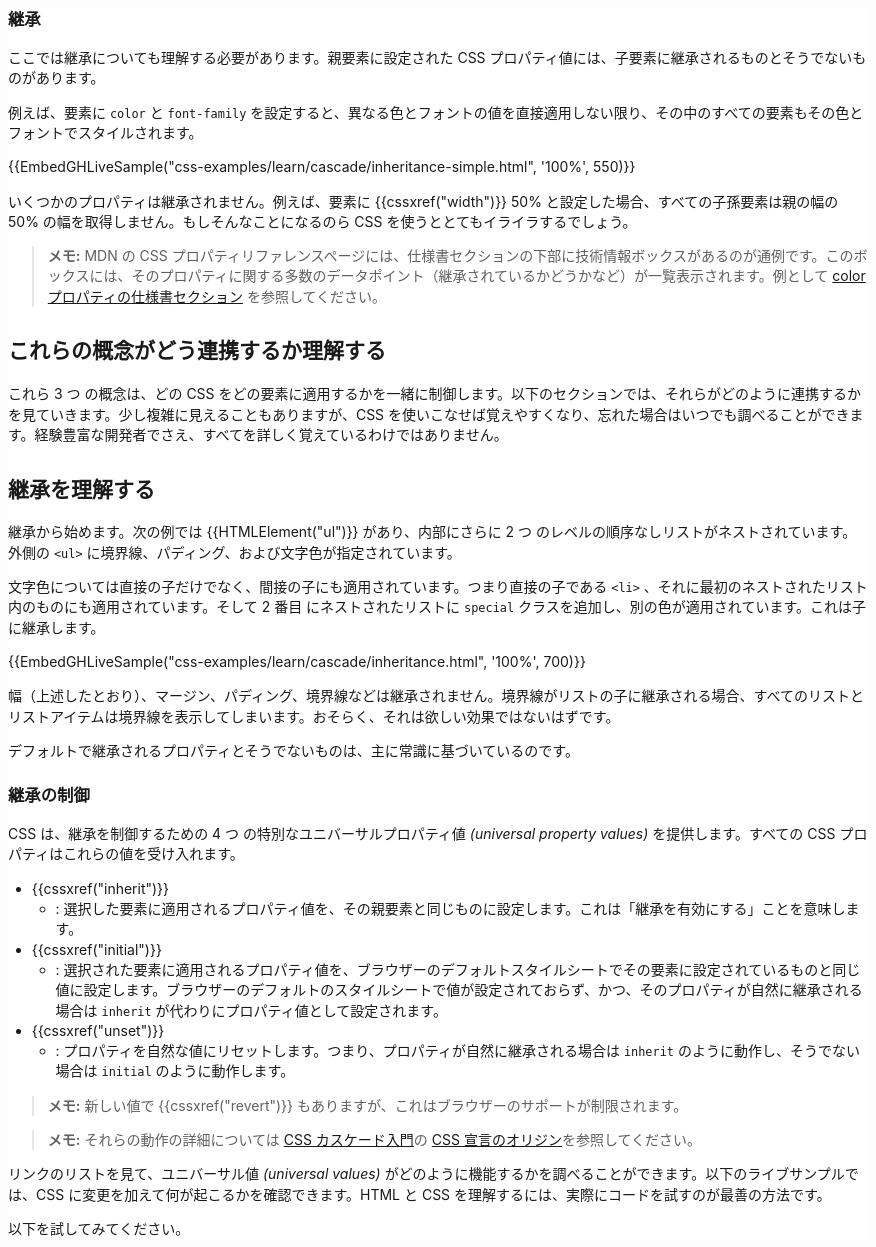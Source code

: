 ### 継承

ここでは継承についても理解する必要があります。親要素に設定された CSS プロパティ値には、子要素に継承されるものとそうでないものがあります。

例えば、要素に `color` と `font-family` を設定すると、異なる色とフォントの値を直接適用しない限り、その中のすべての要素もその色とフォントでスタイルされます。

{{EmbedGHLiveSample("css-examples/learn/cascade/inheritance-simple.html", '100%', 550)}}

いくつかのプロパティは継承されません。例えば、要素に {{cssxref("width")}} 50% と設定した場合、すべての子孫要素は親の幅の 50% の幅を取得しません。もしそんなことになるのら CSS を使うととてもイライラするでしょう。

> **メモ:** MDN の CSS プロパティリファレンスページには、仕様書セクションの下部に技術情報ボックスがあるのが通例です。このボックスには、そのプロパティに関する多数のデータポイント（継承されているかどうかなど）が一覧表示されます。例として [color プロパティの仕様書セクション](/ja/docs/Web/CSS/color#Specifications) を参照してください。

## これらの概念がどう連携するか理解する

これら 3 つ の概念は、どの CSS をどの要素に適用するかを一緒に制御します。以下のセクションでは、それらがどのように連携するかを見ていきます。少し複雑に見えることもありますが、CSS を使いこなせば覚えやすくなり、忘れた場合はいつでも調べることができます。経験豊富な開発者でさえ、すべてを詳しく覚えているわけではありません。

## 継承を理解する

継承から始めます。次の例では {{HTMLElement("ul")}} があり、内部にさらに 2 つ のレベルの順序なしリストがネストされています。外側の `<ul>` に境界線、パディング、および文字色が指定されています。

文字色については直接の子だけでなく、間接の子にも適用されています。つまり直接の子である `<li>` 、それに最初のネストされたリスト内のものにも適用されています。そして 2 番目 にネストされたリストに `special` クラスを追加し、別の色が適用されています。これは子に継承します。

{{EmbedGHLiveSample("css-examples/learn/cascade/inheritance.html", '100%', 700)}}

幅（上述したとおり）、マージン、パディング、境界線などは継承されません。境界線がリストの子に継承される場合、すべてのリストとリストアイテムは境界線を表示してしまいます。おそらく、それは欲しい効果ではないはずです。

デフォルトで継承されるプロパティとそうでないものは、主に常識に基づいているのです。

### 継承の制御

CSS は、継承を制御するための 4 つ の特別なユニバーサルプロパティ値 _(universal property values)_ を提供します。すべての CSS プロパティはこれらの値を受け入れます。

- {{cssxref("inherit")}}
  - : 選択した要素に適用されるプロパティ値を、その親要素と同じものに設定します。これは「継承を有効にする」ことを意味します。
- {{cssxref("initial")}}
  - : 選択された要素に適用されるプロパティ値を、ブラウザーのデフォルトスタイルシートでその要素に設定されているものと同じ値に設定します。ブラウザーのデフォルトのスタイルシートで値が設定されておらず、かつ、そのプロパティが自然に継承される場合は `inherit` が代わりにプロパティ値として設定されます。
- {{cssxref("unset")}}
  - : プロパティを自然な値にリセットします。つまり、プロパティが自然に継承される場合は `inherit` のように動作し、そうでない場合は `initial` のように動作します。

> **メモ:** 新しい値で {{cssxref("revert")}} もありますが、これはブラウザーのサポートが制限されます。

> **メモ:** それらの動作の詳細については [CSS カスケード入門](/ja/docs/Web/CSS/Cascade)の [CSS 宣言のオリジン](/ja/docs/Web/CSS/Cascade#css_%E5%AE%A3%E8%A8%80%E3%81%AE%E3%82%AA%E3%83%AA%E3%82%B8%E3%83%B3)を参照してください。

リンクのリストを見て、ユニバーサル値 _(universal values)_ がどのように機能するかを調べることができます。以下のライブサンプルでは、CSS に変更を加えて何が起こるかを確認できます。HTML と CSS を理解するには、実際にコードを試すのが最善の方法です。

以下を試してみてください。
